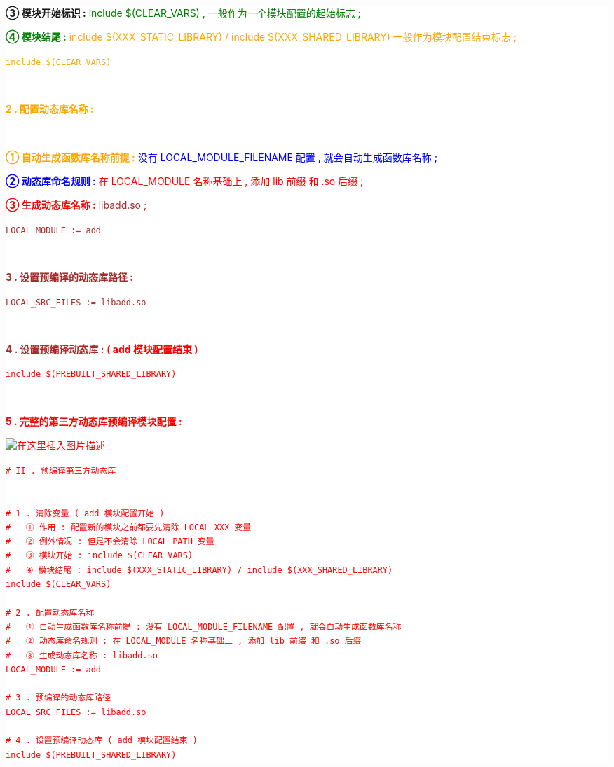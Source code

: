 **③ 模块开始标识 :** <font color=green>include $(CLEAR_VARS) , 一般作为一个模块配置的起始标志 ; 
 
**④ 模块结尾 :** <font color=orange>include $(XXX_STATIC_LIBRARY) / include $(XXX_SHARED_LIBRARY) 一般作为模块配置结束标志 ; 



```shell
include $(CLEAR_VARS)
```

<br>

**2 . 配置动态库名称 :** 

<br>

**① 自动生成函数库名称前提 :** <font color=blue>没有 LOCAL_MODULE_FILENAME 配置 , 就会自动生成函数库名称 ; 

**② 动态库命名规则 :** <font color=red>在 LOCAL_MODULE 名称基础上 , 添加 lib 前缀 和 .so 后缀 ; 

**③ 生成动态库名称 :** <font color=brown>libadd.so ; 

```shell
LOCAL_MODULE := add
```

<br>

**3 . 设置预编译的动态库路径 :** 

```shell
LOCAL_SRC_FILES := libadd.so
```

<br>

**4 . 设置预编译动态库 :** <font color=red>**( add 模块配置结束 )**

```shell
include $(PREBUILT_SHARED_LIBRARY)
```

<br>

**5 . 完整的第三方动态库预编译模块配置 :** 

![在这里插入图片描述](https://img-blog.csdnimg.cn/20200215021314975.png?x-oss-process=image/watermark,type_ZmFuZ3poZW5naGVpdGk,shadow_10,text_aHR0cHM6Ly9ibG9nLmNzZG4ubmV0L2hhbjEyMDIwMTI=,size_16,color_FFFFFF,t_70)

```shell
# II . 预编译第三方动态库


# 1 . 清除变量 ( add 模块配置开始 )
#	① 作用 : 配置新的模块之前都要先清除 LOCAL_XXX 变量
#	② 例外情况 : 但是不会清除 LOCAL_PATH 变量
#	③ 模块开始 : include $(CLEAR_VARS)
#  	④ 模块结尾 : include $(XXX_STATIC_LIBRARY) / include $(XXX_SHARED_LIBRARY)
include $(CLEAR_VARS)

# 2 . 配置动态库名称
#	① 自动生成函数库名称前提 : 没有 LOCAL_MODULE_FILENAME 配置 , 就会自动生成函数库名称
# 	② 动态库命名规则 : 在 LOCAL_MODULE 名称基础上 , 添加 lib 前缀 和 .so 后缀
# 	③ 生成动态库名称 : libadd.so
LOCAL_MODULE := add

# 3 . 预编译的动态库路径
LOCAL_SRC_FILES := libadd.so

# 4 . 设置预编译动态库 ( add 模块配置结束 )
include $(PREBUILT_SHARED_LIBRARY)
```
